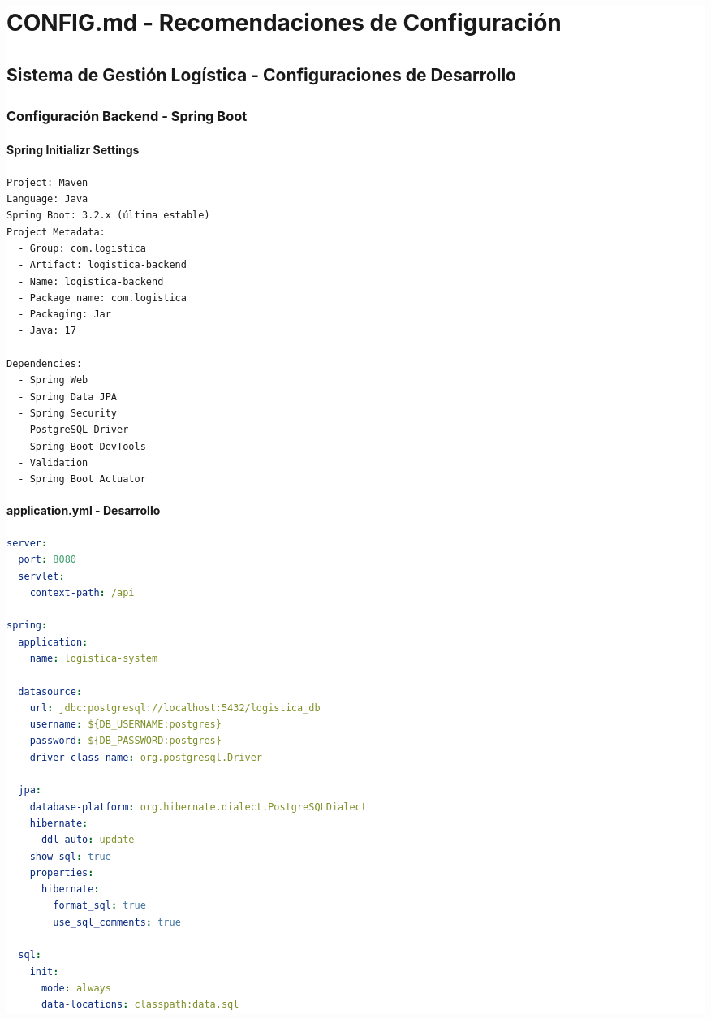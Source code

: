 # CONFIG.md - Recomendaciones de Configuración

## Sistema de Gestión Logística - Configuraciones de Desarrollo

### Configuración Backend - Spring Boot

#### Spring Initializr Settings

```
Project: Maven
Language: Java
Spring Boot: 3.2.x (última estable)
Project Metadata:
  - Group: com.logistica
  - Artifact: logistica-backend
  - Name: logistica-backend
  - Package name: com.logistica
  - Packaging: Jar
  - Java: 17

Dependencies:
  - Spring Web
  - Spring Data JPA
  - Spring Security
  - PostgreSQL Driver
  - Spring Boot DevTools
  - Validation
  - Spring Boot Actuator
```

#### application.yml - Desarrollo

```yaml
server:
  port: 8080
  servlet:
    context-path: /api

spring:
  application:
    name: logistica-system

  datasource:
    url: jdbc:postgresql://localhost:5432/logistica_db
    username: ${DB_USERNAME:postgres}
    password: ${DB_PASSWORD:postgres}
    driver-class-name: org.postgresql.Driver

  jpa:
    database-platform: org.hibernate.dialect.PostgreSQLDialect
    hibernate:
      ddl-auto: update
    show-sql: true
    properties:
      hibernate:
        format_sql: true
        use_sql_comments: true

  sql:
    init:
      mode: always
      data-locations: classpath:data.sql
```